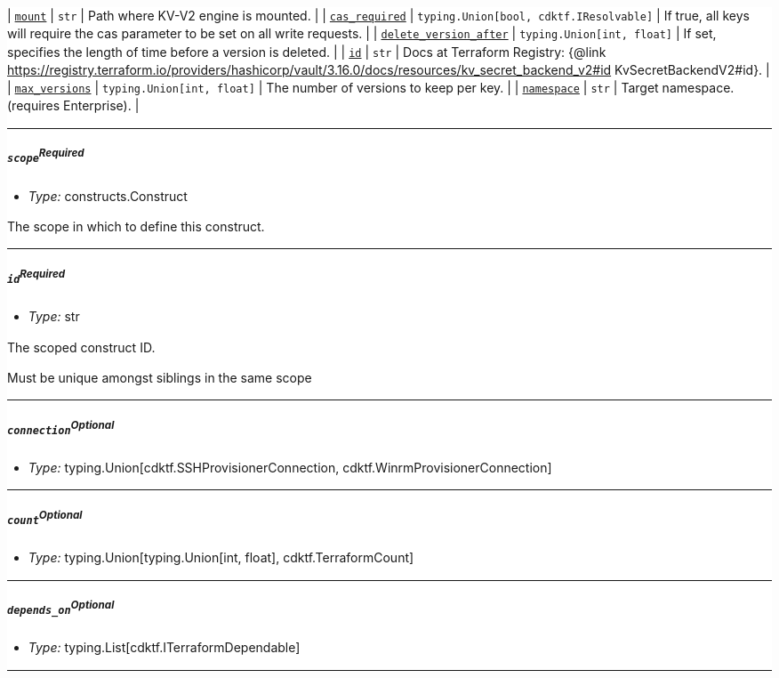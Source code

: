 | <code><a href="#@cdktf/provider-vault.kvSecretBackendV2.KvSecretBackendV2.Initializer.parameter.mount">mount</a></code> | <code>str</code> | Path where KV-V2 engine is mounted. |
| <code><a href="#@cdktf/provider-vault.kvSecretBackendV2.KvSecretBackendV2.Initializer.parameter.casRequired">cas_required</a></code> | <code>typing.Union[bool, cdktf.IResolvable]</code> | If true, all keys will require the cas parameter to be set on all write requests. |
| <code><a href="#@cdktf/provider-vault.kvSecretBackendV2.KvSecretBackendV2.Initializer.parameter.deleteVersionAfter">delete_version_after</a></code> | <code>typing.Union[int, float]</code> | If set, specifies the length of time before a version is deleted. |
| <code><a href="#@cdktf/provider-vault.kvSecretBackendV2.KvSecretBackendV2.Initializer.parameter.id">id</a></code> | <code>str</code> | Docs at Terraform Registry: {@link https://registry.terraform.io/providers/hashicorp/vault/3.16.0/docs/resources/kv_secret_backend_v2#id KvSecretBackendV2#id}. |
| <code><a href="#@cdktf/provider-vault.kvSecretBackendV2.KvSecretBackendV2.Initializer.parameter.maxVersions">max_versions</a></code> | <code>typing.Union[int, float]</code> | The number of versions to keep per key. |
| <code><a href="#@cdktf/provider-vault.kvSecretBackendV2.KvSecretBackendV2.Initializer.parameter.namespace">namespace</a></code> | <code>str</code> | Target namespace. (requires Enterprise). |

---

##### `scope`<sup>Required</sup> <a name="scope" id="@cdktf/provider-vault.kvSecretBackendV2.KvSecretBackendV2.Initializer.parameter.scope"></a>

- *Type:* constructs.Construct

The scope in which to define this construct.

---

##### `id`<sup>Required</sup> <a name="id" id="@cdktf/provider-vault.kvSecretBackendV2.KvSecretBackendV2.Initializer.parameter.id"></a>

- *Type:* str

The scoped construct ID.

Must be unique amongst siblings in the same scope

---

##### `connection`<sup>Optional</sup> <a name="connection" id="@cdktf/provider-vault.kvSecretBackendV2.KvSecretBackendV2.Initializer.parameter.connection"></a>

- *Type:* typing.Union[cdktf.SSHProvisionerConnection, cdktf.WinrmProvisionerConnection]

---

##### `count`<sup>Optional</sup> <a name="count" id="@cdktf/provider-vault.kvSecretBackendV2.KvSecretBackendV2.Initializer.parameter.count"></a>

- *Type:* typing.Union[typing.Union[int, float], cdktf.TerraformCount]

---

##### `depends_on`<sup>Optional</sup> <a name="depends_on" id="@cdktf/provider-vault.kvSecretBackendV2.KvSecretBackendV2.Initializer.parameter.dependsOn"></a>

- *Type:* typing.List[cdktf.ITerraformDependable]

---